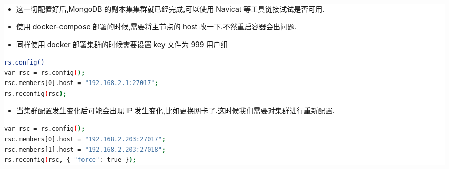 - 这一切配置好后,MongoDB 的副本集集群就已经完成,可以使用 Navicat 等工具链接试试是否可用.

- 使用 docker-compose 部署的时候,需要将主节点的 host 改一下.不然重启容器会出问题.
- 同样使用 docker 部署集群的时候需要设置 key 文件为 999 用户组

```bash
rs.config()
var rsc = rs.config();
rsc.members[0].host = "192.168.2.1:27017";
rs.reconfig(rsc);
```

- 当集群配置发生变化后可能会出现 IP 发生变化,比如更换网卡了.这时候我们需要对集群进行重新配置.

```bash
var rsc = rs.config();
rsc.members[0].host = "192.168.2.203:27017";
rsc.members[1].host = "192.168.2.203:27018";
rs.reconfig(rsc, { "force": true });
```
